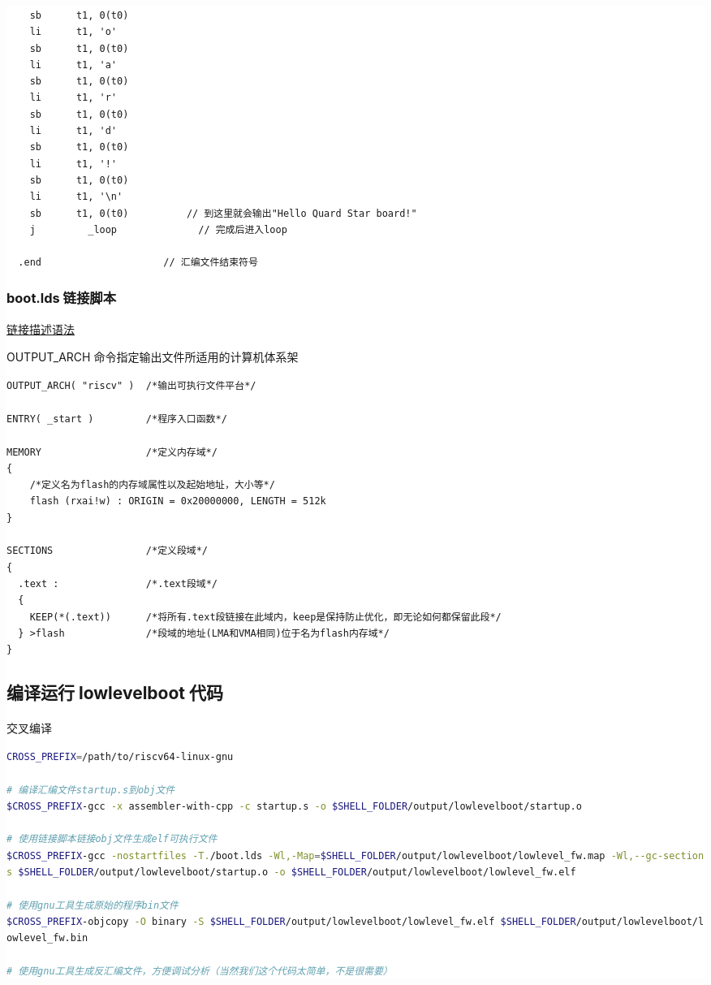```text
	sb		t1, 0(t0)
	li		t1,	'o'
	sb		t1, 0(t0)
	li		t1,	'a'
	sb		t1, 0(t0)
	li		t1,	'r'
	sb		t1, 0(t0)
	li		t1,	'd'
	sb		t1, 0(t0)
	li		t1,	'!'
	sb		t1, 0(t0)
	li		t1,	'\n'
	sb		t1, 0(t0)          // 到这里就会输出"Hello Quard Star board!"  
	j		  _loop              // 完成后进入loop

  .end                     // 汇编文件结束符号
```

### boot.lds 链接脚本

[链接描述语法](https://sourceware.org/binutils/docs/ld/Scripts.html#Scripts)

OUTPUT_ARCH 命令指定输出文件所适用的计算机体系架

```text
OUTPUT_ARCH( "riscv" )  /*输出可执行文件平台*/

ENTRY( _start )         /*程序入口函数*/

MEMORY                  /*定义内存域*/
{ 
    /*定义名为flash的内存域属性以及起始地址，大小等*/
	flash (rxai!w) : ORIGIN = 0x20000000, LENGTH = 512k 
}

SECTIONS                /*定义段域*/
{
  .text :               /*.text段域*/
  {
    KEEP(*(.text))      /*将所有.text段链接在此域内，keep是保持防止优化，即无论如何都保留此段*/
  } >flash              /*段域的地址(LMA和VMA相同)位于名为flash内存域*/
}
```

## 编译运行 lowlevelboot 代码

交叉编译

```sh
CROSS_PREFIX=/path/to/riscv64-linux-gnu

# 编译汇编文件startup.s到obj文件
$CROSS_PREFIX-gcc -x assembler-with-cpp -c startup.s -o $SHELL_FOLDER/output/lowlevelboot/startup.o

# 使用链接脚本链接obj文件生成elf可执行文件
$CROSS_PREFIX-gcc -nostartfiles -T./boot.lds -Wl,-Map=$SHELL_FOLDER/output/lowlevelboot/lowlevel_fw.map -Wl,--gc-sections $SHELL_FOLDER/output/lowlevelboot/startup.o -o $SHELL_FOLDER/output/lowlevelboot/lowlevel_fw.elf

# 使用gnu工具生成原始的程序bin文件
$CROSS_PREFIX-objcopy -O binary -S $SHELL_FOLDER/output/lowlevelboot/lowlevel_fw.elf $SHELL_FOLDER/output/lowlevelboot/lowlevel_fw.bin

# 使用gnu工具生成反汇编文件，方便调试分析（当然我们这个代码太简单，不是很需要）
```